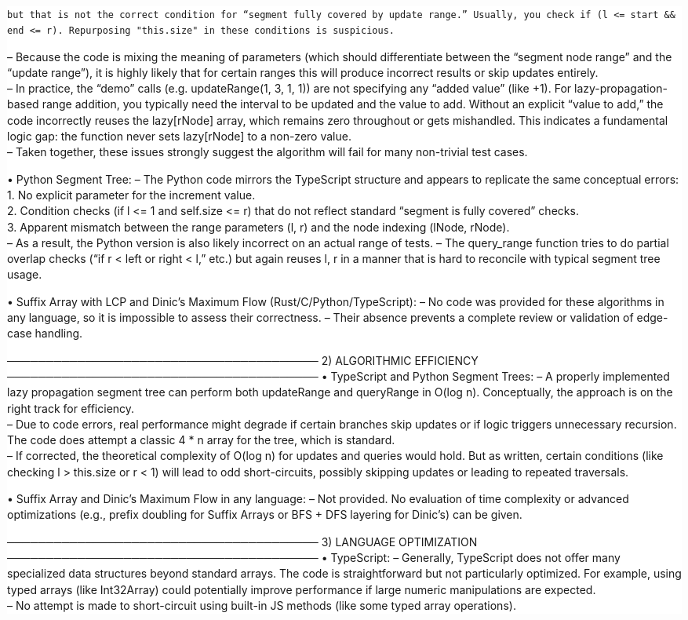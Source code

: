     but that is not the correct condition for “segment fully covered by update range.” Usually, you check if (l <= start && end <= r). Repurposing "this.size" in these conditions is suspicious.  
  – Because the code is mixing the meaning of parameters (which should differentiate between the “segment node range” and the “update range”), it is highly likely that for certain ranges this will produce incorrect results or skip updates entirely.  
  – In practice, the “demo” calls (e.g. updateRange(1, 3, 1, 1)) are not specifying any “added value” (like +1). For lazy-propagation-based range addition, you typically need the interval to be updated and the value to add. Without an explicit “value to add,” the code incorrectly reuses the lazy[rNode] array, which remains zero throughout or gets mishandled. This indicates a fundamental logic gap: the function never sets lazy[rNode] to a non-zero value.  
  – Taken together, these issues strongly suggest the algorithm will fail for many non-trivial test cases.

• Python Segment Tree:
  – The Python code mirrors the TypeScript structure and appears to replicate the same conceptual errors:  
    1. No explicit parameter for the increment value.  
    2. Condition checks (if l <= 1 and self.size <= r) that do not reflect standard “segment is fully covered” checks.  
    3. Apparent mismatch between the range parameters (l, r) and the node indexing (lNode, rNode).  
  – As a result, the Python version is also likely incorrect on an actual range of tests. 
  – The query_range function tries to do partial overlap checks (“if r < left or right < l,” etc.) but again reuses l, r in a manner that is hard to reconcile with typical segment tree usage. 

• Suffix Array with LCP and Dinic’s Maximum Flow (Rust/C/Python/TypeScript):
  – No code was provided for these algorithms in any language, so it is impossible to assess their correctness. 
  – Their absence prevents a complete review or validation of edge-case handling.

────────────────────────────────────────
2) ALGORITHMIC EFFICIENCY
────────────────────────────────────────
• TypeScript and Python Segment Trees:
  – A properly implemented lazy propagation segment tree can perform both updateRange and queryRange in O(log n). Conceptually, the approach is on the right track for efficiency.  
  – Due to code errors, real performance might degrade if certain branches skip updates or if logic triggers unnecessary recursion. The code does attempt a classic 4 * n array for the tree, which is standard.  
  – If corrected, the theoretical complexity of O(log n) for updates and queries would hold. But as written, certain conditions (like checking l > this.size or r < 1) will lead to odd short-circuits, possibly skipping updates or leading to repeated traversals.

• Suffix Array and Dinic’s Maximum Flow in any language:
  – Not provided. No evaluation of time complexity or advanced optimizations (e.g., prefix doubling for Suffix Arrays or BFS + DFS layering for Dinic’s) can be given.

────────────────────────────────────────
3) LANGUAGE OPTIMIZATION
────────────────────────────────────────
• TypeScript:
  – Generally, TypeScript does not offer many specialized data structures beyond standard arrays. The code is straightforward but not particularly optimized. For example, using typed arrays (like Int32Array) could potentially improve performance if large numeric manipulations are expected.  
  – No attempt is made to short-circuit using built-in JS methods (like some typed array operations).  
